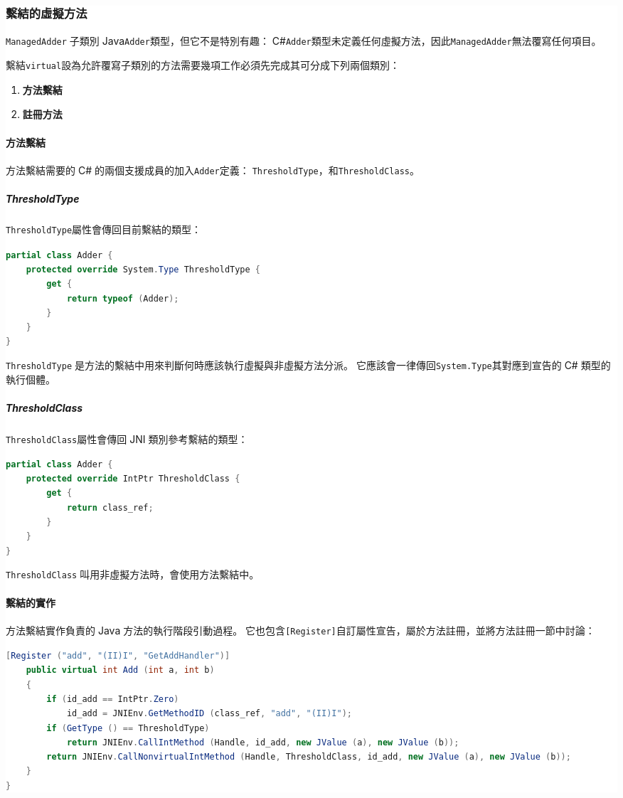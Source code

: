  <a name="_Binding_Virtual_Methods" />


### <a name="binding-virtual-methods"></a>繫結的虛擬方法

`ManagedAdder` 子類別 Java`Adder`類型，但它不是特別有趣： C#`Adder`類型未定義任何虛擬方法，因此`ManagedAdder`無法覆寫任何項目。

繫結`virtual`設為允許覆寫子類別的方法需要幾項工作必須先完成其可分成下列兩個類別：

1.  **方法繫結**

1.  **註冊方法**

<a name="_Method_Binding" />

#### <a name="method-binding"></a>方法繫結

方法繫結需要的 C# 的兩個支援成員的加入`Adder`定義： `ThresholdType`，和`ThresholdClass`。

##### <a name="thresholdtype"></a>ThresholdType

`ThresholdType`屬性會傳回目前繫結的類型：

```csharp
partial class Adder {
    protected override System.Type ThresholdType {
        get {
            return typeof (Adder);
        }
    }
}
```

`ThresholdType` 是方法的繫結中用來判斷何時應該執行虛擬與非虛擬方法分派。 它應該會一律傳回`System.Type`其對應到宣告的 C# 類型的執行個體。

##### <a name="thresholdclass"></a>ThresholdClass

`ThresholdClass`屬性會傳回 JNI 類別參考繫結的類型：

```csharp
partial class Adder {
    protected override IntPtr ThresholdClass {
        get {
            return class_ref;
        }
    }
}
```

`ThresholdClass` 叫用非虛擬方法時，會使用方法繫結中。

#### <a name="binding-implementation"></a>繫結的實作

方法繫結實作負責的 Java 方法的執行階段引動過程。 它也包含`[Register]`自訂屬性宣告，屬於方法註冊，並將方法註冊一節中討論：

```csharp
[Register ("add", "(II)I", "GetAddHandler")]
    public virtual int Add (int a, int b)
    {
        if (id_add == IntPtr.Zero)
            id_add = JNIEnv.GetMethodID (class_ref, "add", "(II)I");
        if (GetType () == ThresholdType)
            return JNIEnv.CallIntMethod (Handle, id_add, new JValue (a), new JValue (b));
        return JNIEnv.CallNonvirtualIntMethod (Handle, ThresholdClass, id_add, new JValue (a), new JValue (b));
    }
}
```

